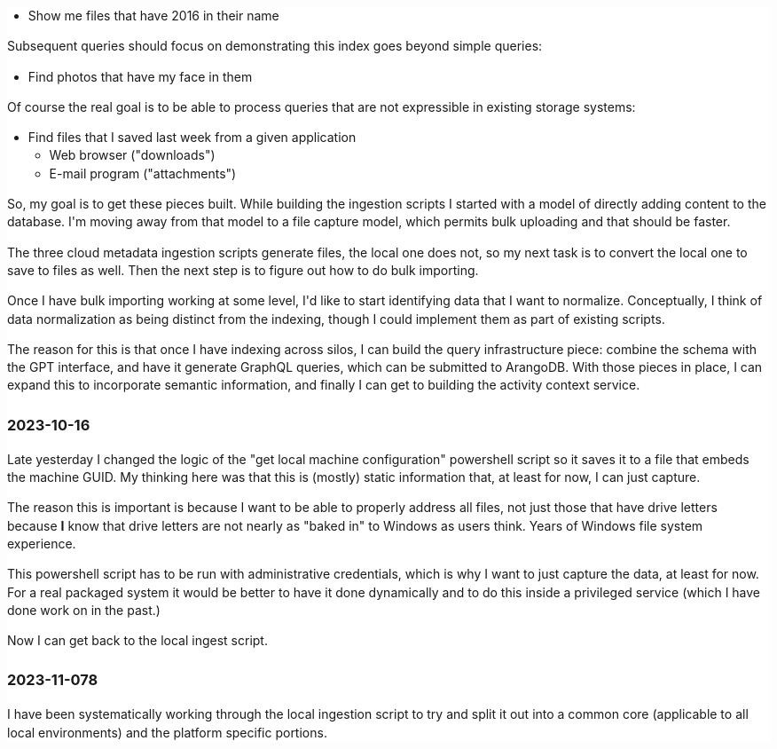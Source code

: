   * Show me files that have 2016 in their name

Subsequent queries should focus on demonstrating this index goes beyond simple
queries:

  * Find photos that have my face in them

Of course the real goal is to be able to process queries that are not
expressible in existing storage systems:

  * Find files that I saved last week from a given application
    - Web browser ("downloads")
    - E-mail program ("attachments")

So, my goal is to get these pieces built.  While building the ingestion scripts
I started with a model of directly adding content to the database.  I'm moving
away from that model to a file capture model, which permits bulk uploading and
that should be faster.

The three cloud metadata ingestion scripts generate files, the local one does
not, so my next task is to convert the local one to save to files as well.  Then
the next step is to figure out how to do bulk importing.

Once I have bulk importing working at some level, I'd like to start identifying
data that I want to normalize. Conceptually, I think of data normalization as
being distinct from the indexing, though I could implement them as part of
existing scripts.

The reason for this is that once I have indexing across silos, I can build the
query infrastructure piece: combine the schema with the GPT interface, and have
it generate GraphQL queries, which can be submitted to ArangoDB.  With those
pieces in place, I can expand this to incorporate semantic information, and
finally I can get to building the activity context service.

### 2023-10-16

Late yesterday I changed the logic of the "get local machine configuration"
powershell script so it saves it to a file that embeds the machine GUID.  My
thinking here was that this is (mostly) static information that, at least for
now, I can just capture.

The reason this is important is because I want to be able to properly address
all files, not just those that have drive letters because **I** know that drive
letters are not nearly as "baked in" to Windows as users think.  Years of
Windows file system experience.

This powershell script has to be run with administrative credentials, which is
why I want to just capture the data, at least for now.  For a real packaged
system it would be better to have it done dynamically and to do this inside a
privileged service (which I have done work on in the past.)

Now I can get back to the local ingest script.

### 2023-11-078

I have been systematically working through the local ingestion script to try
and split it out into a common core (applicable to all local environments) and
the platform specific portions.
